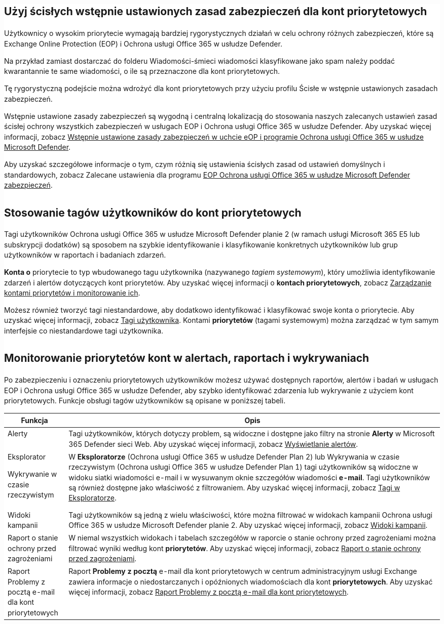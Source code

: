 ## <a name="use-strict-preset-security-policies-for-priority-accounts"></a>Użyj ścisłych wstępnie ustawionych zasad zabezpieczeń dla kont priorytetowych

Użytkownicy o wysokim priorytecie wymagają bardziej rygorystycznych działań w celu ochrony różnych zabezpieczeń, które są Exchange Online Protection (EOP) i Ochrona usługi Office 365 w usłudze Defender.

Na przykład zamiast dostarczać do folderu Wiadomości-śmieci wiadomości klasyfikowane jako spam należy poddać kwarantannie te same wiadomości, o ile są przeznaczone dla kont priorytetowych.

Tę rygorystyczną podejście można wdrożyć dla kont priorytetowych przy użyciu profilu Ścisłe w wstępnie ustawionych zasadach zabezpieczeń.

Wstępnie ustawione zasady zabezpieczeń są wygodną i centralną lokalizacją do stosowania naszych zalecanych ustawień zasad ścisłej ochrony wszystkich zabezpieczeń w usługach EOP i Ochrona usługi Office 365 w usłudze Defender. Aby uzyskać więcej informacji, zobacz [Wstępnie ustawione zasady zabezpieczeń w uchcie eOP i programie Ochrona usługi Office 365 w usłudze Microsoft Defender](preset-security-policies.md).

Aby uzyskać szczegółowe informacje o tym, czym różnią się ustawienia ścisłych zasad od ustawień domyślnych i standardowych, zobacz Zalecane ustawienia dla programu [EOP Ochrona usługi Office 365 w usłudze Microsoft Defender zabezpieczeń](recommended-settings-for-eop-and-office365.md).

## <a name="apply-user-tags-to-priority-accounts"></a>Stosowanie tagów użytkowników do kont priorytetowych

Tagi użytkowników Ochrona usługi Office 365 w usłudze Microsoft Defender planie 2 (w ramach usługi Microsoft 365 E5 lub subskrypcji dodatków) są sposobem na szybkie identyfikowanie i klasyfikowanie konkretnych użytkowników lub grup użytkowników w raportach i badaniach zdarzeń.

**Konta o** priorytecie to typ wbudowanego tagu użytkownika (nazywanego _tagiem systemowym_), który umożliwia identyfikowanie zdarzeń i alertów dotyczących kont priorytetów. Aby uzyskać więcej informacji o **kontach priorytetowych**, zobacz [Zarządzanie kontami priorytetów i monitorowanie ich](../../admin/setup/priority-accounts.md).

Możesz również tworzyć tagi niestandardowe, aby dodatkowo identyfikować i klasyfikować swoje konta o priorytecie. Aby uzyskać więcej informacji, zobacz [Tagi użytkownika](user-tags.md). Kontami **priorytetów** (tagami systemowym) można zarządzać w tym samym interfejsie co niestandardowe tagi użytkownika.

## <a name="monitor-priority-accounts-in-alerts-reports-and-detections"></a>Monitorowanie priorytetów kont w alertach, raportach i wykrywaniach

Po zabezpieczeniu i oznaczeniu priorytetowych użytkowników możesz używać dostępnych raportów, alertów i badań w usługach EOP i Ochrona usługi Office 365 w usłudze Defender, aby szybko identyfikować zdarzenia lub wykrywanie z użyciem kont priorytetowych. Funkcje obsługi tagów użytkowników są opisane w poniższej tabeli.

|Funkcja|Opis|
|---|---|
|Alerty|Tagi użytkowników, których dotyczy problem, są widoczne i dostępne jako filtry na stronie **Alerty** w Microsoft 365 Defender sieci Web. Aby uzyskać więcej informacji, zobacz [Wyświetlanie alertów](../../compliance/alert-policies.md#viewing-alerts).|
|Eksplorator <p> Wykrywanie w czasie rzeczywistym|W **Eksploratorze** (Ochrona usługi Office 365 w usłudze Defender Plan 2) lub Wykrywania w czasie rzeczywistym (Ochrona usługi Office 365 w usłudze Defender Plan 1) tagi użytkowników są widoczne w widoku siatki wiadomości e-mail i w wysuwanym oknie szczegółów wiadomości **e-mail**. Tagi użytkowników są również dostępne jako właściwość z filtrowaniem. Aby uzyskać więcej informacji, zobacz  [Tagi w Eksploratorze](threat-explorer.md#tags-in-threat-explorer).|
|Widoki kampanii|Tagi użytkowników są jedną z wielu właściwości, które można filtrować w widokach kampanii Ochrona usługi Office 365 w usłudze Microsoft Defender planie 2. Aby uzyskać więcej informacji, zobacz [Widoki kampanii](campaigns.md).|
|Raport o stanie ochrony przed zagrożeniami|W niemal wszystkich widokach i tabelach szczegółów w raporcie o stanie ochrony przed zagrożeniami można filtrować wyniki według kont **priorytetów**. Aby uzyskać więcej informacji, zobacz [Raport o stanie ochrony przed zagrożeniami](view-email-security-reports.md#threat-protection-status-report).|
|Raport Problemy z pocztą e-mail dla kont priorytetowych|Raport **Problemy z pocztą** e-mail dla kont priorytetowych w centrum administracyjnym usługi Exchange zawiera informacje o niedostarczanych i opóźnionych wiadomościach dla kont **priorytetowych**. Aby uzyskać więcej informacji, zobacz [Raport Problemy z pocztą e-mail dla kont priorytetowych](/exchange/monitoring/mail-flow-reports/mfr-email-issues-for-priority-accounts-report).|
